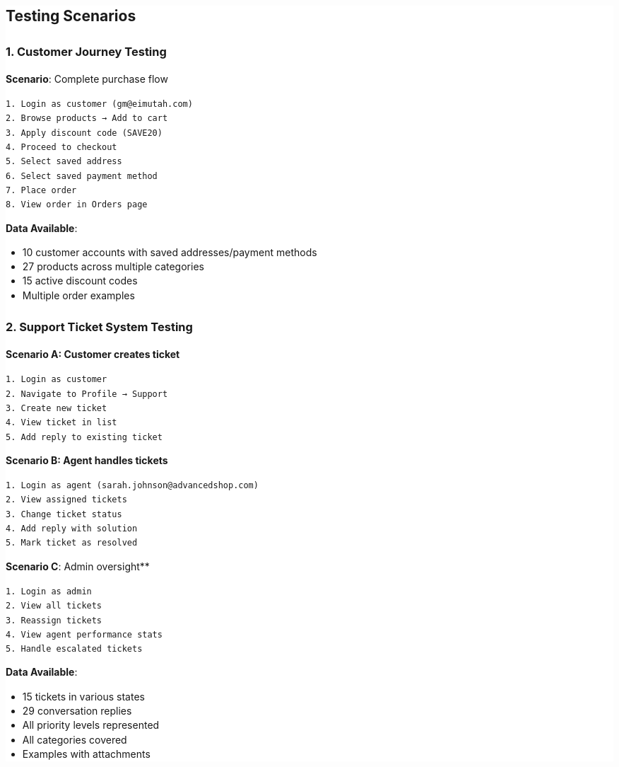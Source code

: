 
## Testing Scenarios

### 1. Customer Journey Testing

**Scenario**: Complete purchase flow
```
1. Login as customer (gm@eimutah.com)
2. Browse products → Add to cart
3. Apply discount code (SAVE20)
4. Proceed to checkout
5. Select saved address
6. Select saved payment method
7. Place order
8. View order in Orders page
```

**Data Available**:
- 10 customer accounts with saved addresses/payment methods
- 27 products across multiple categories
- 15 active discount codes
- Multiple order examples

### 2. Support Ticket System Testing

**Scenario A: Customer creates ticket**
```
1. Login as customer
2. Navigate to Profile → Support
3. Create new ticket
4. View ticket in list
5. Add reply to existing ticket
```

**Scenario B: Agent handles tickets**
```
1. Login as agent (sarah.johnson@advancedshop.com)
2. View assigned tickets
3. Change ticket status
4. Add reply with solution
5. Mark ticket as resolved
```

**Scenario C**: Admin oversight**
```
1. Login as admin
2. View all tickets
3. Reassign tickets
4. View agent performance stats
5. Handle escalated tickets
```

**Data Available**:
- 15 tickets in various states
- 29 conversation replies
- All priority levels represented
- All categories covered
- Examples with attachments
